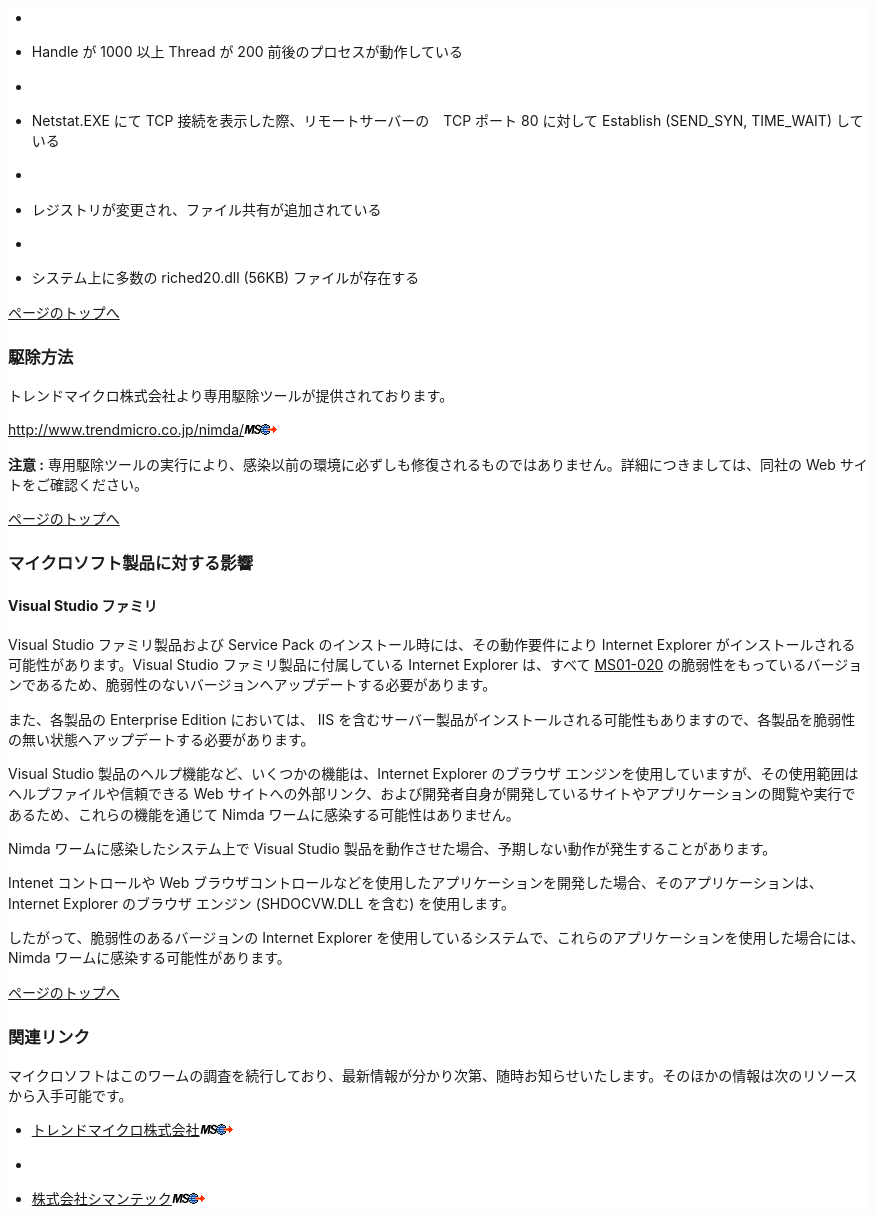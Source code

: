-   
-   Handle が 1000 以上 Thread が 200 前後のプロセスが動作している

-   
-   Netstat.EXE にて TCP 接続を表示した際、リモートサーバーの　TCP ポート 80 に対して Establish (SEND\_SYN, TIME\_WAIT) している

-   
-   レジストリが変更され、ファイル共有が追加されている

-   
-   システム上に多数の riched20.dll (56KB) ファイルが存在する

[](#mainsection)[ページのトップへ](#mainsection)

### 駆除方法

トレンドマイクロ株式会社より専用駆除ツールが提供されております。

<http://www.trendmicro.co.jp/nimda/>![](images/Dd362868.leave-ms(ja-jp,TechNet.10).gif)

**注意 :** 専用駆除ツールの実行により、感染以前の環境に必ずしも修復されるものではありません。詳細につきましては、同社の Web サイトをご確認ください。

[](#mainsection)[ページのトップへ](#mainsection)

### マイクロソフト製品に対する影響

#### Visual Studio ファミリ

Visual Studio ファミリ製品および Service Pack のインストール時には、その動作要件により Internet Explorer がインストールされる可能性があります。Visual Studio ファミリ製品に付属している Internet Explorer は、すべて [MS01-020](http://www.microsoft.com/japan/technet/security/bulletin/ms01-020.mspx) の脆弱性をもっているバージョンであるため、脆弱性のないバージョンへアップデートする必要があります。

また、各製品の Enterprise Edition においては、 IIS を含むサーバー製品がインストールされる可能性もありますので、各製品を脆弱性の無い状態へアップデートする必要があります。

Visual Studio 製品のヘルプ機能など、いくつかの機能は、Internet Explorer のブラウザ エンジンを使用していますが、その使用範囲はヘルプファイルや信頼できる Web サイトへの外部リンク、および開発者自身が開発しているサイトやアプリケーションの閲覧や実行であるため、これらの機能を通じて Nimda ワームに感染する可能性はありません。

Nimda ワームに感染したシステム上で Visual Studio 製品を動作させた場合、予期しない動作が発生することがあります。

Intenet コントロールや Web ブラウザコントロールなどを使用したアプリケーションを開発した場合、そのアプリケーションは、Internet Explorer のブラウザ エンジン (SHDOCVW.DLL を含む) を使用します。

したがって、脆弱性のあるバージョンの Internet Explorer を使用しているシステムで、これらのアプリケーションを使用した場合には、Nimda ワームに感染する可能性があります。

[](#mainsection)[ページのトップへ](#mainsection)

### 関連リンク

マイクロソフトはこのワームの調査を続行しており、最新情報が分かり次第、随時お知らせいたします。そのほかの情報は次のリソースから入手可能です。

-   [トレンドマイクロ株式会社](http://www.trendmicro.co.jp/nimda/)![](images/Dd362868.leave-ms(ja-jp,TechNet.10).gif)

-   
-   [株式会社シマンテック](http://www.symantec.com/region/jp/sarcj/data/w/w32.nimda.a@mm.html)![](images/Dd362868.leave-ms(ja-jp,TechNet.10).gif)
